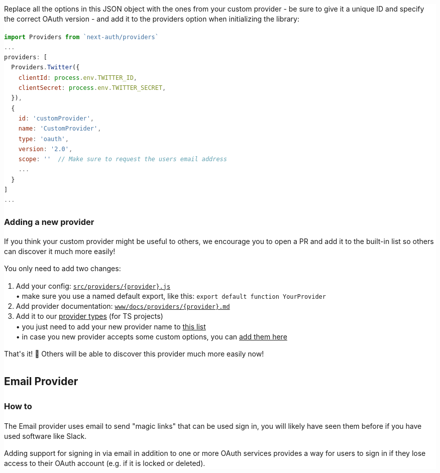 Replace all the options in this JSON object with the ones from your custom provider - be sure to give it a unique ID and specify the correct OAuth version - and add it to the providers option when initializing the library:

```js title="pages/api/auth/[...nextauth].js"
import Providers from `next-auth/providers`
...
providers: [
  Providers.Twitter({
    clientId: process.env.TWITTER_ID,
    clientSecret: process.env.TWITTER_SECRET,
  }),
  {
    id: 'customProvider',
    name: 'CustomProvider',
    type: 'oauth',
    version: '2.0',
    scope: ''  // Make sure to request the users email address
    ...
  }
]
...
```

### Adding a new provider

If you think your custom provider might be useful to others, we encourage you to open a PR and add it to the built-in list so others can discover it much more easily!

You only need to add two changes:

1. Add your config: [`src/providers/{provider}.js`](https://github.com/nextauthjs/next-auth/tree/main/packages/next-auth/src/providers)<br />
   • make sure you use a named default export, like this: `export default function YourProvider`
2. Add provider documentation: [`www/docs/providers/{provider}.md`](https://github.com/nextauthjs/next-auth/tree/ead715219a5d7a6e882a6ba27fa56b03954d062d/www/docs/providers)
3. Add it to our [provider types](https://github.com/nextauthjs/next-auth/blob/ead715219a5d7a6e882a6ba27fa56b03954d062d/types/providers.d.ts) (for TS projects)<br />
   • you just need to add your new provider name to [this list](https://github.com/nextauthjs/next-auth/blob/ead715219a5d7a6e882a6ba27fa56b03954d062d/types/providers.d.ts#L56-L97)<br />
   • in case you new provider accepts some custom options, you can [add them here](https://github.com/nextauthjs/next-auth/blob/ead715219a5d7a6e882a6ba27fa56b03954d062d/types/providers.d.ts#L48-L53)

That's it! 🎉 Others will be able to discover this provider much more easily now!

## Email Provider

### How to

The Email provider uses email to send "magic links" that can be used sign in, you will likely have seen them before if you have used software like Slack.

Adding support for signing in via email in addition to one or more OAuth services provides a way for users to sign in if they lose access to their OAuth account (e.g. if it is locked or deleted).
